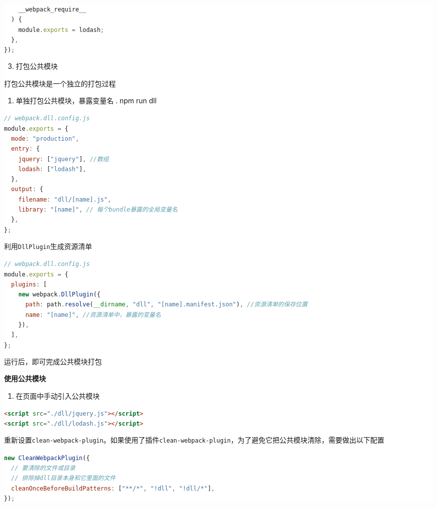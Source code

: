 ```js
    __webpack_require__
  ) {
    module.exports = lodash;
  },
});
```

3. 打包公共模块

打包公共模块是一个独立的打包过程

1. 单独打包公共模块，暴露变量名 . npm run dll

```js
// webpack.dll.config.js
module.exports = {
  mode: "production",
  entry: {
    jquery: ["jquery"], //数组
    lodash: ["lodash"],
  },
  output: {
    filename: "dll/[name].js",
    library: "[name]", // 每个bundle暴露的全局变量名
  },
};
```

利用`DllPlugin`生成资源清单

```js
// webpack.dll.config.js
module.exports = {
  plugins: [
    new webpack.DllPlugin({
      path: path.resolve(__dirname, "dll", "[name].manifest.json"), //资源清单的保存位置
      name: "[name]", //资源清单中，暴露的变量名
    }),
  ],
};
```

运行后，即可完成公共模块打包

**使用公共模块**

1. 在页面中手动引入公共模块

```html
<script src="./dll/jquery.js"></script>
<script src="./dll/lodash.js"></script>
```

重新设置`clean-webpack-plugin`。如果使用了插件`clean-webpack-plugin`，为了避免它把公共模块清除，需要做出以下配置

```js
new CleanWebpackPlugin({
  // 要清除的文件或目录
  // 排除掉dll目录本身和它里面的文件
  cleanOnceBeforeBuildPatterns: ["**/*", "!dll", "!dll/*"],
});
```
